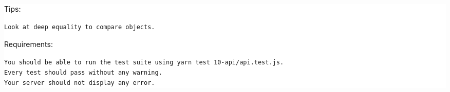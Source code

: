 Tips:

    Look at deep equality to compare objects.

Requirements:

    You should be able to run the test suite using yarn test 10-api/api.test.js.
    Every test should pass without any warning.
    Your server should not display any error.


